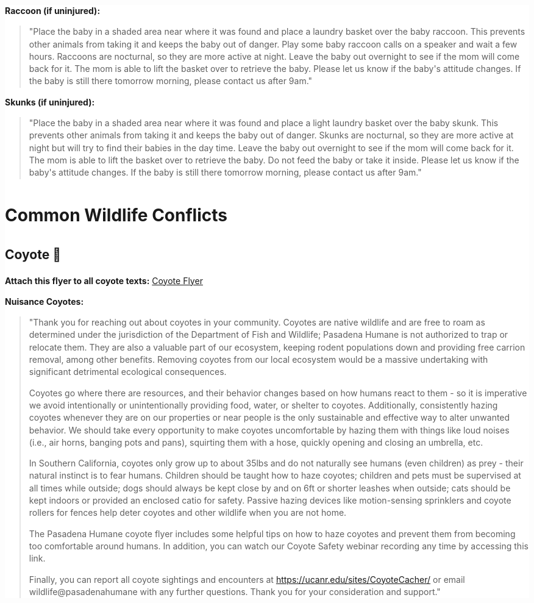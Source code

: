 **Raccoon (if uninjured):**

> "Place the baby in a shaded area near where it was found and place a laundry basket over the baby raccoon. This prevents other animals from taking it and keeps the baby out of danger. Play some baby raccoon calls on a speaker and wait a few hours. Raccoons are nocturnal, so they are more active at night. Leave the baby out overnight to see if the mom will come back for it. The mom is able to lift the basket over to retrieve the baby. Please let us know if the baby's attitude changes. If the baby is still there tomorrow morning, please contact us after 9am."

**Skunks (if uninjured):**

> "Place the baby in a shaded area near where it was found and place a light laundry basket over the baby skunk. This prevents other animals from taking it and keeps the baby out of danger. Skunks are nocturnal, so they are more active at night but will try to find their babies in the day time. Leave the baby out overnight to see if the mom will come back for it. The mom is able to lift the basket over to retrieve the baby. Do not feed the baby or take it inside. Please let us know if the baby's attitude changes. If the baby is still there tomorrow morning, please contact us after 9am."

# Common Wildlife Conflicts

## Coyote :wolf:

**Attach this flyer to all coyote texts:** [Coyote Flyer](assets/pdf/WildlifeFlyers-Coyote.pdf)

**Nuisance Coyotes:**

> "Thank you for reaching out about coyotes in your community. Coyotes are native wildlife and are free to roam as determined under the jurisdiction of the Department of Fish and Wildlife; Pasadena Humane is not authorized to trap or relocate them. They are also a valuable part of our ecosystem, keeping rodent populations down and providing free carrion removal, among other benefits. Removing coyotes from our local ecosystem would be a massive undertaking with significant detrimental ecological consequences.
>
> Coyotes go where there are resources, and their behavior changes based on how humans react to them - so it is imperative we avoid intentionally or unintentionally providing food, water, or shelter to coyotes. Additionally, consistently hazing coyotes whenever they are on our properties or near people is the only sustainable and effective way to alter unwanted behavior. We should take every opportunity to make coyotes uncomfortable by hazing them with things like loud noises (i.e., air horns, banging pots and pans), squirting them with a hose, quickly opening and closing an umbrella, etc.
>
> In Southern California, coyotes only grow up to about 35lbs and do not naturally see humans (even children) as prey - their natural instinct is to fear humans. Children should be taught how to haze coyotes; children and pets must be supervised at all times while outside; dogs should always be kept close by and on 6ft or shorter leashes when outside; cats should be kept indoors or provided an enclosed catio for safety. Passive hazing devices like motion-sensing sprinklers and coyote rollers for fences help deter coyotes and other wildlife when you are not home.
>
> The Pasadena Humane coyote flyer includes some helpful tips on how to haze coyotes and prevent them from becoming too comfortable around humans. In addition, you can watch our Coyote Safety webinar recording any time by accessing this link.
>
> Finally, you can report all coyote sightings and encounters at https://ucanr.edu/sites/CoyoteCacher/ or email wildlife@pasadenahumane with any further questions. Thank you for your consideration and support."
